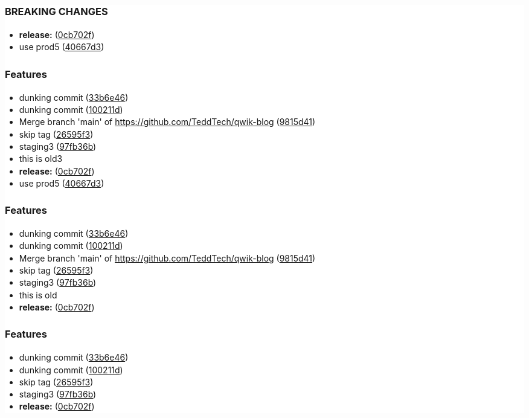 ### BREAKING CHANGES

* **release:** ([0cb702f](https://github.com/TeddTech/qwik-blog/commit/0cb702f061b07774cb90336da04a6c260eec73ae))
* use prod5 ([40667d3](https://github.com/TeddTech/qwik-blog/commit/40667d385e16fb10949aec35388b1c0b04f5fec9))

### Features

* dunking commit ([33b6e46](https://github.com/TeddTech/qwik-blog/commit/33b6e46465f4664dee9e174b902bd43f7e2bd1d6))
* dunking commit ([100211d](https://github.com/TeddTech/qwik-blog/commit/100211de52d06e2cc1c7cba7557725e78d22e5cb))
* Merge branch 'main' of <https://github.com/TeddTech/qwik-blog> ([9815d41](https://github.com/TeddTech/qwik-blog/commit/9815d41a438be3361af3e11a08331ee97b26dfa9))
* skip tag ([26595f3](https://github.com/TeddTech/qwik-blog/commit/26595f37c8d9e5784262e81d809259d524f8c1c7))
* staging3 ([97fb36b](https://github.com/TeddTech/qwik-blog/commit/97fb36b08ff94a36d1db591bdad6ae8b455f2f20))
* this is old3
* **release:** ([0cb702f](https://github.com/TeddTech/qwik-blog/commit/0cb702f061b07774cb90336da04a6c260eec73ae))
* use prod5 ([40667d3](https://github.com/TeddTech/qwik-blog/commit/40667d385e16fb10949aec35388b1c0b04f5fec9))

### Features

* dunking commit ([33b6e46](https://github.com/TeddTech/qwik-blog/commit/33b6e46465f4664dee9e174b902bd43f7e2bd1d6))
* dunking commit ([100211d](https://github.com/TeddTech/qwik-blog/commit/100211de52d06e2cc1c7cba7557725e78d22e5cb))
* Merge branch 'main' of <https://github.com/TeddTech/qwik-blog> ([9815d41](https://github.com/TeddTech/qwik-blog/commit/9815d41a438be3361af3e11a08331ee97b26dfa9))
* skip tag ([26595f3](https://github.com/TeddTech/qwik-blog/commit/26595f37c8d9e5784262e81d809259d524f8c1c7))
* staging3 ([97fb36b](https://github.com/TeddTech/qwik-blog/commit/97fb36b08ff94a36d1db591bdad6ae8b455f2f20))
* this is old
* **release:** ([0cb702f](https://github.com/TeddTech/qwik-blog/commit/0cb702f061b07774cb90336da04a6c260eec73ae))

### Features

* dunking commit ([33b6e46](https://github.com/TeddTech/qwik-blog/commit/33b6e46465f4664dee9e174b902bd43f7e2bd1d6))
* dunking commit ([100211d](https://github.com/TeddTech/qwik-blog/commit/100211de52d06e2cc1c7cba7557725e78d22e5cb))
* skip tag ([26595f3](https://github.com/TeddTech/qwik-blog/commit/26595f37c8d9e5784262e81d809259d524f8c1c7))
* staging3 ([97fb36b](https://github.com/TeddTech/qwik-blog/commit/97fb36b08ff94a36d1db591bdad6ae8b455f2f20))
* **release:** ([0cb702f](https://github.com/TeddTech/qwik-blog/commit/0cb702f061b07774cb90336da04a6c260eec73ae))

